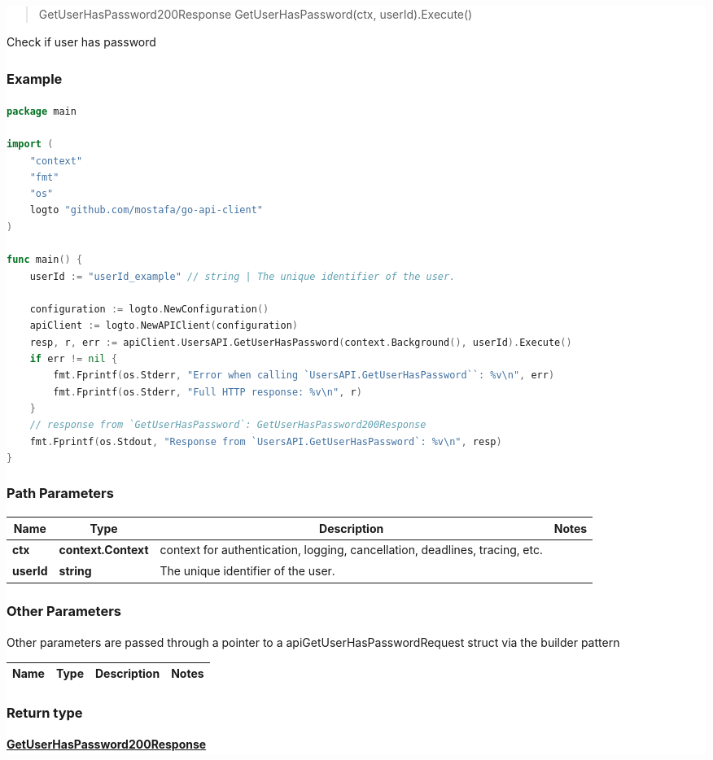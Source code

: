 > GetUserHasPassword200Response GetUserHasPassword(ctx, userId).Execute()

Check if user has password



### Example

```go
package main

import (
	"context"
	"fmt"
	"os"
	logto "github.com/mostafa/go-api-client"
)

func main() {
	userId := "userId_example" // string | The unique identifier of the user.

	configuration := logto.NewConfiguration()
	apiClient := logto.NewAPIClient(configuration)
	resp, r, err := apiClient.UsersAPI.GetUserHasPassword(context.Background(), userId).Execute()
	if err != nil {
		fmt.Fprintf(os.Stderr, "Error when calling `UsersAPI.GetUserHasPassword``: %v\n", err)
		fmt.Fprintf(os.Stderr, "Full HTTP response: %v\n", r)
	}
	// response from `GetUserHasPassword`: GetUserHasPassword200Response
	fmt.Fprintf(os.Stdout, "Response from `UsersAPI.GetUserHasPassword`: %v\n", resp)
}
```

### Path Parameters


Name | Type | Description  | Notes
------------- | ------------- | ------------- | -------------
**ctx** | **context.Context** | context for authentication, logging, cancellation, deadlines, tracing, etc.
**userId** | **string** | The unique identifier of the user. | 

### Other Parameters

Other parameters are passed through a pointer to a apiGetUserHasPasswordRequest struct via the builder pattern


Name | Type | Description  | Notes
------------- | ------------- | ------------- | -------------


### Return type

[**GetUserHasPassword200Response**](GetUserHasPassword200Response.md)
